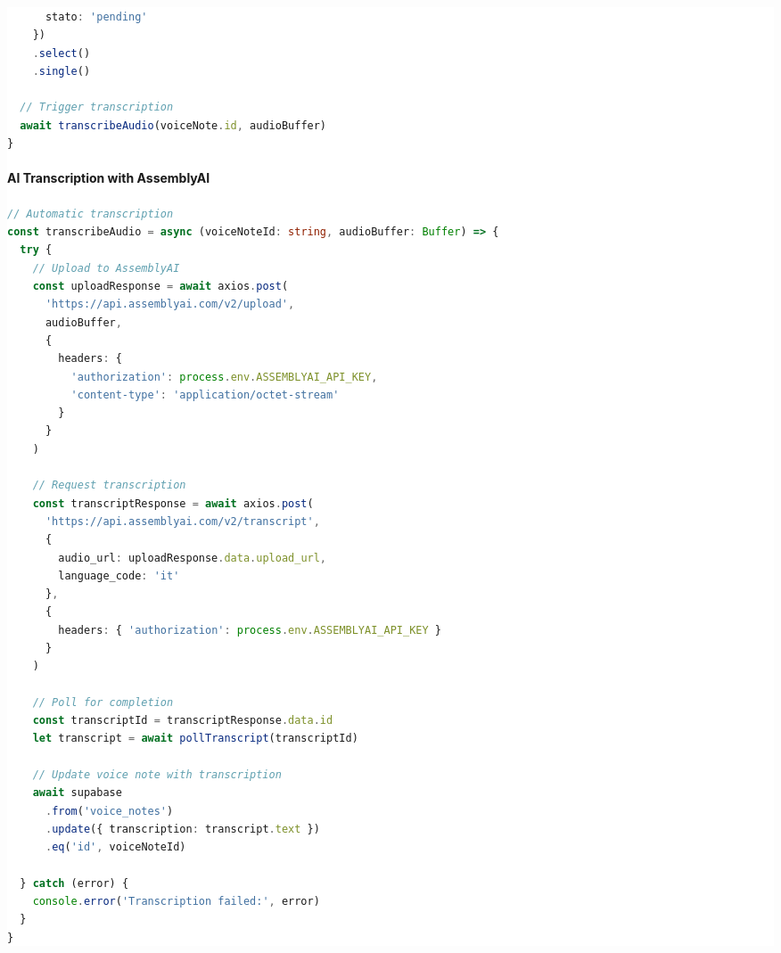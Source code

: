 ```typescript
      stato: 'pending'
    })
    .select()
    .single()

  // Trigger transcription
  await transcribeAudio(voiceNote.id, audioBuffer)
}
```

#### AI Transcription with AssemblyAI
```typescript
// Automatic transcription
const transcribeAudio = async (voiceNoteId: string, audioBuffer: Buffer) => {
  try {
    // Upload to AssemblyAI
    const uploadResponse = await axios.post(
      'https://api.assemblyai.com/v2/upload',
      audioBuffer,
      {
        headers: {
          'authorization': process.env.ASSEMBLYAI_API_KEY,
          'content-type': 'application/octet-stream'
        }
      }
    )

    // Request transcription
    const transcriptResponse = await axios.post(
      'https://api.assemblyai.com/v2/transcript',
      {
        audio_url: uploadResponse.data.upload_url,
        language_code: 'it'
      },
      {
        headers: { 'authorization': process.env.ASSEMBLYAI_API_KEY }
      }
    )

    // Poll for completion
    const transcriptId = transcriptResponse.data.id
    let transcript = await pollTranscript(transcriptId)

    // Update voice note with transcription
    await supabase
      .from('voice_notes')
      .update({ transcription: transcript.text })
      .eq('id', voiceNoteId)

  } catch (error) {
    console.error('Transcription failed:', error)
  }
}
```
